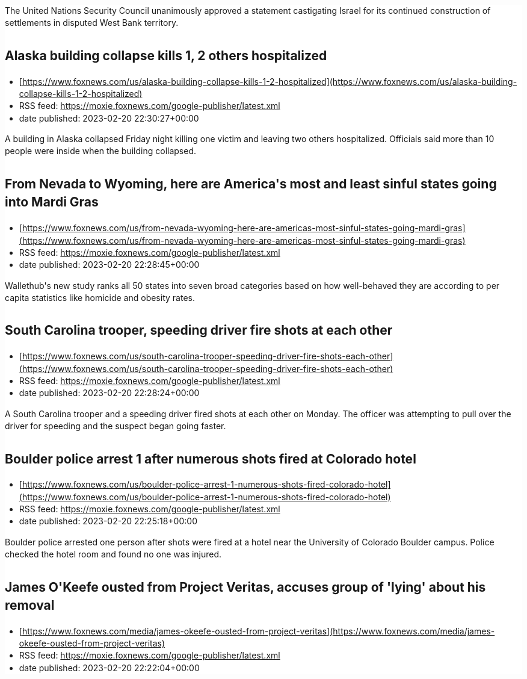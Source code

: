 The United Nations Security Council unanimously approved a statement castigating Israel for its continued construction of settlements in disputed West Bank territory.

## Alaska building collapse kills 1, 2 others hospitalized
 - [https://www.foxnews.com/us/alaska-building-collapse-kills-1-2-hospitalized](https://www.foxnews.com/us/alaska-building-collapse-kills-1-2-hospitalized)
 - RSS feed: https://moxie.foxnews.com/google-publisher/latest.xml
 - date published: 2023-02-20 22:30:27+00:00

A building in Alaska collapsed Friday night killing one victim and leaving two others hospitalized. Officials said more than 10 people were inside when the building collapsed.

## From Nevada to Wyoming, here are America's most and least sinful states going into Mardi Gras
 - [https://www.foxnews.com/us/from-nevada-wyoming-here-are-americas-most-sinful-states-going-mardi-gras](https://www.foxnews.com/us/from-nevada-wyoming-here-are-americas-most-sinful-states-going-mardi-gras)
 - RSS feed: https://moxie.foxnews.com/google-publisher/latest.xml
 - date published: 2023-02-20 22:28:45+00:00

Wallethub's new study ranks all 50 states into seven broad categories based on how well-behaved they are according to per capita statistics like homicide and obesity rates.

## South Carolina trooper, speeding driver fire shots at each other
 - [https://www.foxnews.com/us/south-carolina-trooper-speeding-driver-fire-shots-each-other](https://www.foxnews.com/us/south-carolina-trooper-speeding-driver-fire-shots-each-other)
 - RSS feed: https://moxie.foxnews.com/google-publisher/latest.xml
 - date published: 2023-02-20 22:28:24+00:00

A South Carolina trooper and a speeding driver fired shots at each other on Monday. The officer was attempting to pull over the driver for speeding and the suspect began going faster.

## Boulder police arrest 1 after numerous shots fired at Colorado hotel
 - [https://www.foxnews.com/us/boulder-police-arrest-1-numerous-shots-fired-colorado-hotel](https://www.foxnews.com/us/boulder-police-arrest-1-numerous-shots-fired-colorado-hotel)
 - RSS feed: https://moxie.foxnews.com/google-publisher/latest.xml
 - date published: 2023-02-20 22:25:18+00:00

Boulder police arrested one person after shots were fired at a hotel near the University of Colorado Boulder campus. Police checked the hotel room and found no one was injured.

## James O'Keefe ousted from Project Veritas, accuses group of 'lying' about his removal
 - [https://www.foxnews.com/media/james-okeefe-ousted-from-project-veritas](https://www.foxnews.com/media/james-okeefe-ousted-from-project-veritas)
 - RSS feed: https://moxie.foxnews.com/google-publisher/latest.xml
 - date published: 2023-02-20 22:22:04+00:00
